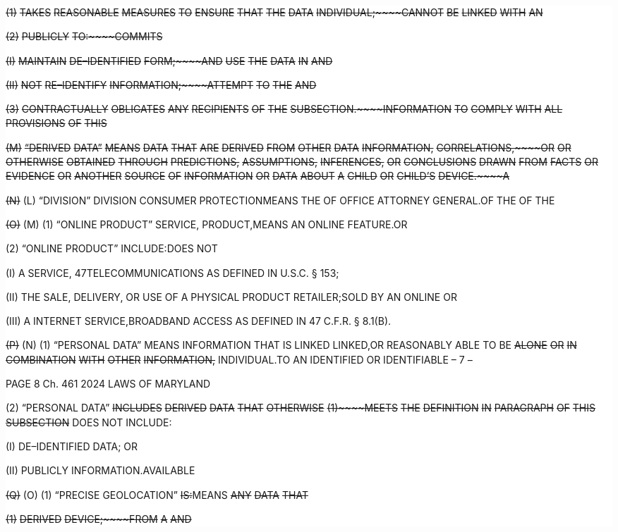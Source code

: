 ~~(1)~~ ~~TAKES~~ ~~REASONABLE~~ ~~MEASURES~~ ~~TO~~ ~~ENSURE~~ ~~THAT~~ ~~THE~~ ~~DATA~~
~~INDIVIDUAL;~~~~CANNOT~~ ~~BE~~ ~~LINKED~~ ~~WITH~~ ~~AN~~

~~(2)~~ ~~PUBLICLY~~ ~~TO:~~~~COMMITS~~

~~(I)~~ ~~MAINTAIN~~ ~~DE–IDENTIFIED~~ ~~FORM;~~~~AND~~ ~~USE~~ ~~THE~~ ~~DATA~~ ~~IN~~
~~AND~~

~~(II)~~ ~~NOT~~ ~~RE–IDENTIFY~~ ~~INFORMATION;~~~~ATTEMPT~~ ~~TO~~ ~~THE~~ ~~AND~~

~~(3)~~ ~~CONTRACTUALLY~~ ~~OBLIGATES~~ ~~ANY~~ ~~RECIPIENTS~~ ~~OF~~ ~~THE~~
~~SUBSECTION.~~~~INFORMATION~~ ~~TO~~ ~~COMPLY~~ ~~WITH~~ ~~ALL~~ ~~PROVISIONS~~ ~~OF~~ ~~THIS~~

~~(M)~~ ~~“DERIVED~~ ~~DATA”~~ ~~MEANS~~ ~~DATA~~ ~~THAT~~ ~~ARE~~ ~~DERIVED~~ ~~FROM~~ ~~OTHER~~ ~~DATA~~
~~INFORMATION,~~ ~~CORRELATIONS,~~~~OR~~ ~~OR~~ ~~OTHERWISE~~ ~~OBTAINED~~ ~~THROUGH~~
~~PREDICTIONS,~~ ~~ASSUMPTIONS,~~ ~~INFERENCES,~~ ~~OR~~ ~~CONCLUSIONS~~ ~~DRAWN~~ ~~FROM~~ ~~FACTS~~
~~OR~~ ~~EVIDENCE~~ ~~OR~~ ~~ANOTHER~~ ~~SOURCE~~ ~~OF~~ ~~INFORMATION~~ ~~OR~~ ~~DATA~~ ~~ABOUT~~ ~~A~~ ~~CHILD~~ ~~OR~~
~~CHILD’S~~ ~~DEVICE.~~~~A~~

~~(N)~~ (L) “DIVISION” DIVISION CONSUMER PROTECTIONMEANS THE OF
OFFICE ATTORNEY GENERAL.OF THE OF THE

~~(O)~~ (M) (1) “ONLINE PRODUCT” SERVICE, PRODUCT,MEANS AN ONLINE
FEATURE.OR

(2) “ONLINE PRODUCT” INCLUDE:DOES NOT

(I) A SERVICE, 47TELECOMMUNICATIONS AS DEFINED IN
U.S.C. § 153;

(II) THE SALE, DELIVERY, OR USE OF A PHYSICAL PRODUCT
RETAILER;SOLD BY AN ONLINE OR

(III) A INTERNET SERVICE,BROADBAND ACCESS AS DEFINED IN
47 C.F.R. § 8.1(B).

~~(P)~~ (N) (1) “PERSONAL DATA” MEANS INFORMATION THAT IS LINKED
LINKED,OR REASONABLY ABLE TO BE ~~ALONE~~ ~~OR~~ ~~IN~~ ~~COMBINATION~~ ~~WITH~~ ~~OTHER~~
~~INFORMATION,~~ INDIVIDUAL.TO AN IDENTIFIED OR IDENTIFIABLE
– 7 –

PAGE 8
Ch. 461 2024 LAWS OF MARYLAND

(2) “PERSONAL DATA” ~~INCLUDES~~ ~~DERIVED~~ ~~DATA~~ ~~THAT~~ ~~OTHERWISE~~
~~(1)~~~~MEETS~~ ~~THE~~ ~~DEFINITION~~ ~~IN~~ ~~PARAGRAPH~~ ~~OF~~ ~~THIS~~ ~~SUBSECTION~~ DOES NOT
INCLUDE:

(I) DE–IDENTIFIED DATA; OR

(II) PUBLICLY INFORMATION.AVAILABLE

~~(Q)~~ (O) (1) “PRECISE GEOLOCATION” ~~IS:~~MEANS ~~ANY~~ ~~DATA~~ ~~THAT~~

~~(1)~~ ~~DERIVED~~ ~~DEVICE;~~~~FROM~~ ~~A~~ ~~AND~~
